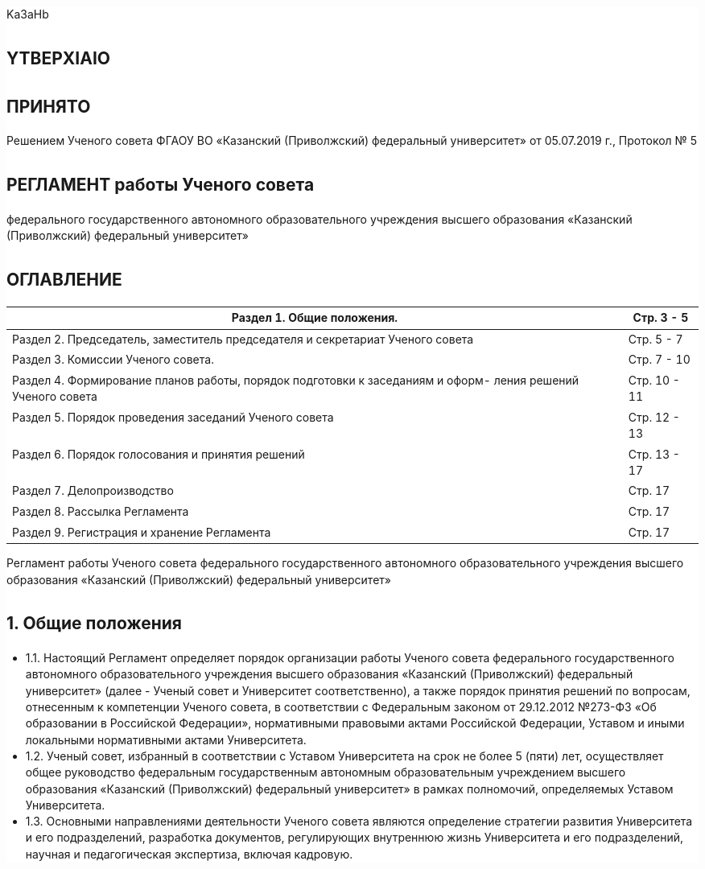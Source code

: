 

Ka3aHb

## YTBEPXIAIO



## ПРИНЯТО

Решением Ученого совета ФГАОУ  ВО  «Казанский  (Приволжский) федеральный университет» от 05.07.2019 г., Протокол № 5

## РЕГЛАМЕНТ работы Ученого совета

федерального государственного автономного образовательного учреждения высшего образования «Казанский (Приволжский) федеральный университет»

## ОГЛАВЛЕНИЕ

| Раздел 1. Общие положения.                                                                                  | Стр. 3 - 5   |
|-------------------------------------------------------------------------------------------------------------|--------------|
| Раздел 2. Председатель, заместитель председателя и секретариат Ученого совета                               | Стр. 5 - 7   |
| Раздел 3. Комиссии Ученого совета.                                                                          | Стр. 7 - 10  |
| Раздел 4. Формирование планов работы, порядок подготовки к заседаниям и оформ- ления решений Ученого совета | Стр. 10 - 11 |
| Раздел 5. Порядок проведения заседаний Ученого совета                                                       | Стр. 12 - 13 |
| Раздел 6. Порядок голосования и принятия решений                                                            | Стр. 13 - 17 |
| Раздел 7. Делопроизводство                                                                                  | Стр. 17      |
| Раздел 8. Рассылка Регламента                                                                               | Стр. 17      |
| Раздел 9. Регистрация и хранение Регламента                                                                 | Стр. 17      |

Регламент работы Ученого совета федерального государственного автономного образовательного учреждения высшего образования «Казанский (Приволжский) федеральный университет»

## 1. Общие положения

- 1.1.  Настоящий  Регламент  определяет  порядок  организации  работы  Ученого  совета  федерального государственного автономного образовательного учреждения высшего образования «Казанский (Приволжский) федеральный университет» (далее - Ученый совет и Университет соответственно),  а  также  порядок  принятия  решений  по  вопросам,  отнесенным  к  компетенции  Ученого совета, в соответствии с Федеральным законом от 29.12.2012 №273-ФЗ «Об образовании в Российской Федерации», нормативными правовыми актами Российской Федерации, Уставом и иными локальными нормативными актами Университета.
- 1.2. Ученый совет, избранный в соответствии с Уставом Университета на срок не более 5 (пяти)  лет,  осуществляет  общее  руководство  федеральным  государственным  автономным  образовательным учреждением высшего образования «Казанский (Приволжский) федеральный университет» в рамках полномочий, определяемых Уставом Университета.
- 1.3. Основными направлениями деятельности Ученого совета являются определение стратегии развития Университета и его подразделений, разработка документов, регулирующих внутреннюю  жизнь  Университета  и  его  подразделений,  научная  и  педагогическая  экспертиза,  включая кадровую.
